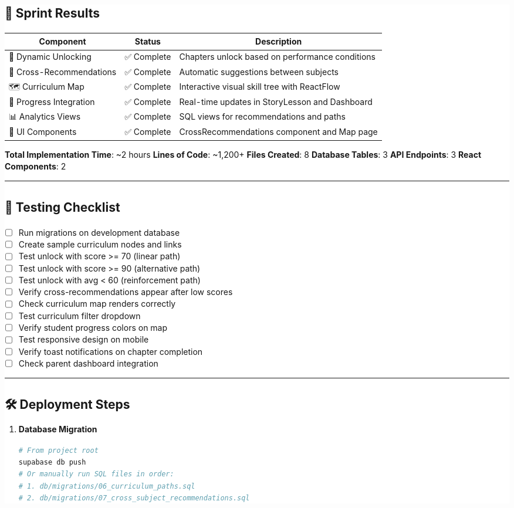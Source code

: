 
## 🎉 Sprint Results

| Component | Status | Description |
|-----------|--------|-------------|
| 🔐 Dynamic Unlocking | ✅ Complete | Chapters unlock based on performance conditions |
| 🌟 Cross-Recommendations | ✅ Complete | Automatic suggestions between subjects |
| 🗺️ Curriculum Map | ✅ Complete | Interactive visual skill tree with ReactFlow |
| 🔗 Progress Integration | ✅ Complete | Real-time updates in StoryLesson and Dashboard |
| 📊 Analytics Views | ✅ Complete | SQL views for recommendations and paths |
| 🎨 UI Components | ✅ Complete | CrossRecommendations component and Map page |

**Total Implementation Time**: ~2 hours
**Lines of Code**: ~1,200+
**Files Created**: 8
**Database Tables**: 3
**API Endpoints**: 3
**React Components**: 2

---

## 📝 Testing Checklist

- [ ] Run migrations on development database
- [ ] Create sample curriculum nodes and links
- [ ] Test unlock with score >= 70 (linear path)
- [ ] Test unlock with score >= 90 (alternative path)
- [ ] Test unlock with avg < 60 (reinforcement path)
- [ ] Verify cross-recommendations appear after low scores
- [ ] Check curriculum map renders correctly
- [ ] Test curriculum filter dropdown
- [ ] Verify student progress colors on map
- [ ] Test responsive design on mobile
- [ ] Verify toast notifications on chapter completion
- [ ] Check parent dashboard integration

---

## 🛠️ Deployment Steps

1. **Database Migration**
   ```bash
   # From project root
   supabase db push
   # Or manually run SQL files in order:
   # 1. db/migrations/06_curriculum_paths.sql
   # 2. db/migrations/07_cross_subject_recommendations.sql
   ```
